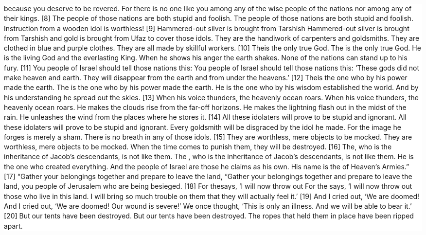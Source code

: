 because you deserve to be revered.
For there is no one like you
among any of the wise people of the nations nor among any of their kings.
[8] The people of those nations are both stupid and foolish.
The people of those nations are both stupid and foolish.
Instruction from a wooden idol is worthless!
[9] Hammered-out silver is brought from Tarshish
Hammered-out silver is brought from Tarshish
and gold is brought from Ufaz to cover those idols.
They are the handiwork of carpenters and goldsmiths.
They are clothed in blue and purple clothes.
They are all made by skillful workers.
[10] Theis the only true God.
The
is the only true God.
He is the living God and the everlasting King.
When he shows his anger the earth shakes.
None of the nations can stand up to his fury.
[11] You people of Israel should tell those nations this:
You people of Israel should tell those nations this:
‘These gods did not make heaven and earth.
They will disappear from the earth and from under the heavens.’
[12] Theis the one who by his power made the earth.
The
is the one who by his power made the earth.
He is the one who by his wisdom established the world.
And by his understanding he spread out the skies.
[13] When his voice thunders, the heavenly ocean roars.
When his voice thunders, the heavenly ocean roars.
He makes the clouds rise from the far-off horizons.
He makes the lightning flash out in the midst of the rain.
He unleashes the wind from the places where he stores it.
[14] All these idolaters will prove to be stupid and ignorant.
All these idolaters will prove to be stupid and ignorant.
Every goldsmith will be disgraced by the idol he made.
For the image he forges is merely a sham.
There is no breath in any of those idols.
[15] They are worthless, mere objects to be mocked.
They are worthless, mere objects to be mocked.
When the time comes to punish them, they will be destroyed.
[16] The, who is the inheritance of Jacob’s descendants, is not like them.
The
, who is the inheritance of Jacob’s descendants, is not like them.
He is the one who created everything.
And the people of Israel are those he claims as his own.
His name is the
of Heaven’s Armies.”
[17] “Gather your belongings together and prepare to leave the land,
“Gather your belongings together and prepare to leave the land,
you people of Jerusalem who are being besieged.
[18] For thesays, ‘I will now throw out
For the
says, ‘I will now throw out
those who live in this land.
I will bring so much trouble on them
that they will actually feel it.’
[19] And I cried out, ‘We are doomed!
And I cried out, ‘We are doomed!
Our wound is severe!’
We once thought, ‘This is only an illness.
And we will be able to bear it.’
[20] But our tents have been destroyed.
But our tents have been destroyed.
The ropes that held them in place have been ripped apart.